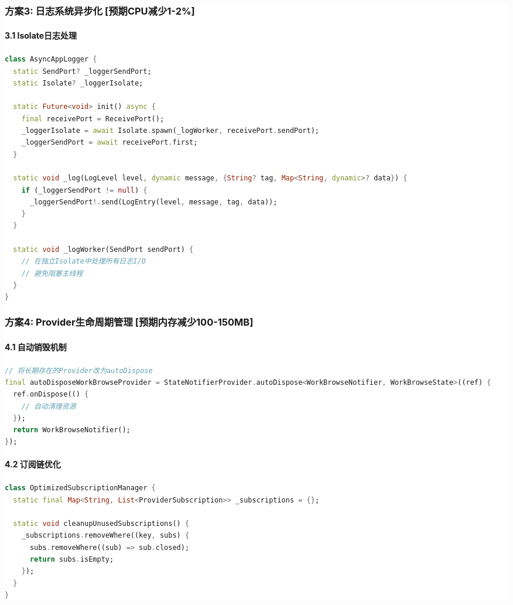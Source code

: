 ### 方案3: 日志系统异步化 **[预期CPU减少1-2%]**

#### 3.1 Isolate日志处理
```dart
class AsyncAppLogger {
  static SendPort? _loggerSendPort;
  static Isolate? _loggerIsolate;
  
  static Future<void> init() async {
    final receivePort = ReceivePort();
    _loggerIsolate = await Isolate.spawn(_logWorker, receivePort.sendPort);
    _loggerSendPort = await receivePort.first;
  }
  
  static void _log(LogLevel level, dynamic message, {String? tag, Map<String, dynamic>? data}) {
    if (_loggerSendPort != null) {
      _loggerSendPort!.send(LogEntry(level, message, tag, data));
    }
  }
  
  static void _logWorker(SendPort sendPort) {
    // 在独立Isolate中处理所有日志I/O
    // 避免阻塞主线程
  }
}
```

### 方案4: Provider生命周期管理 **[预期内存减少100-150MB]**

#### 4.1 自动销毁机制
```dart
// 将长期存在的Provider改为autoDispose
final autoDisposeWorkBrowseProvider = StateNotifierProvider.autoDispose<WorkBrowseNotifier, WorkBrowseState>((ref) {
  ref.onDispose(() {
    // 自动清理资源
  });
  return WorkBrowseNotifier();
});
```

#### 4.2 订阅链优化
```dart
class OptimizedSubscriptionManager {
  static final Map<String, List<ProviderSubscription>> _subscriptions = {};
  
  static void cleanupUnusedSubscriptions() {
    _subscriptions.removeWhere((key, subs) {
      subs.removeWhere((sub) => sub.closed);
      return subs.isEmpty;
    });
  }
}
```
